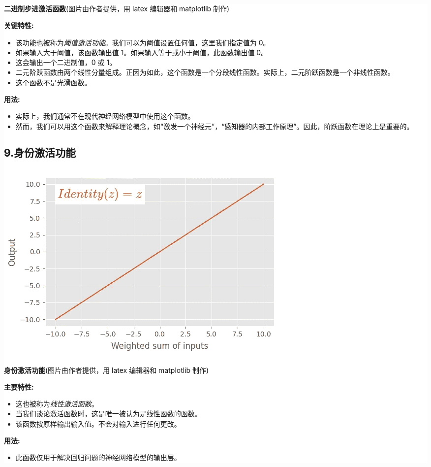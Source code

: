 **二进制步进激活函数**(图片由作者提供，用 latex 编辑器和 matplotlib 制作)

**关键特性:**

*   该功能也被称为*阈值激活功能*。我们可以为阈值设置任何值，这里我们指定值为 0。
*   如果输入大于阈值，该函数输出值 1。如果输入等于或小于阈值，此函数输出值 0。
*   这会输出一个二进制值，0 或 1。
*   二元阶跃函数由两个线性分量组成。正因为如此，这个函数是一个分段线性函数。实际上，二元阶跃函数是一个非线性函数。
*   这个函数不是光滑函数。

**用法:**

*   实际上，我们通常不在现代神经网络模型中使用这个函数。
*   然而，我们可以用这个函数来解释理论概念，如“激发一个神经元”，“感知器的内部工作原理”。因此，阶跃函数在理论上是重要的。

## 9.身份激活功能

![](img/21a8321be2c72e3ecaea6560afb86e0d.png)

**身份激活功能**(图片由作者提供，用 latex 编辑器和 matplotlib 制作)

**主要特性:**

*   这也被称为*线性激活函数*。
*   当我们谈论激活函数时，这是唯一被认为是线性函数的函数。
*   该函数按原样输出输入值。不会对输入进行任何更改。

**用法:**

*   此函数仅用于解决回归问题的神经网络模型的输出层。
